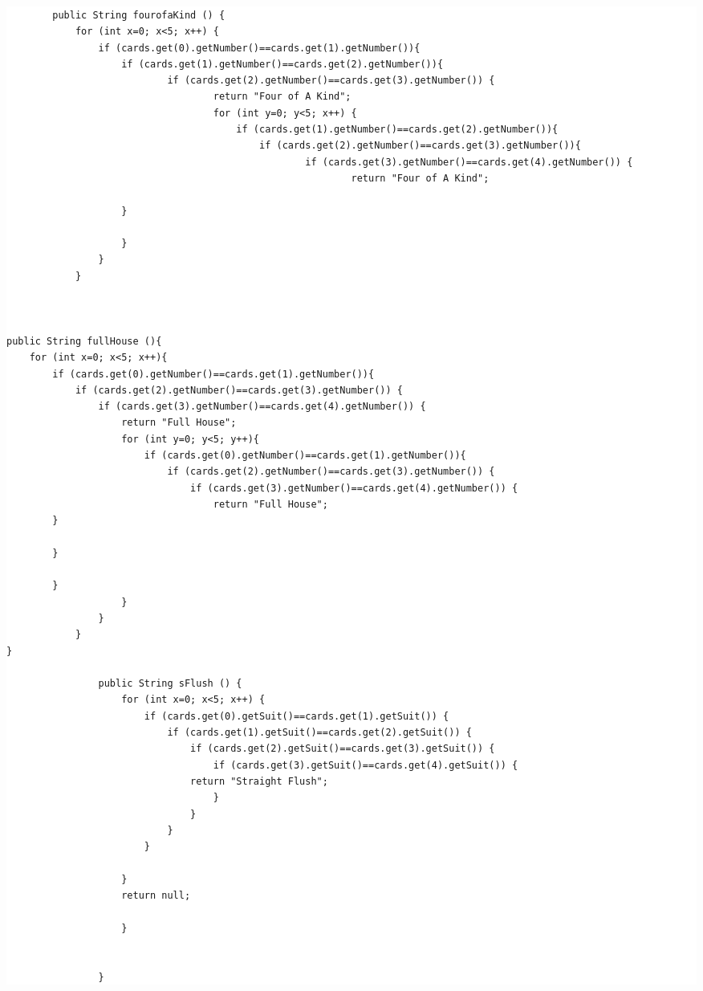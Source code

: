 			
		
	
			public String fourofaKind () {
				for (int x=0; x<5; x++) {
					if (cards.get(0).getNumber()==cards.get(1).getNumber()){
						if (cards.get(1).getNumber()==cards.get(2).getNumber()){
								if (cards.get(2).getNumber()==cards.get(3).getNumber()) {
										return "Four of A Kind";
										for (int y=0; y<5; x++) {
											if (cards.get(1).getNumber()==cards.get(2).getNumber()){
												if (cards.get(2).getNumber()==cards.get(3).getNumber()){
														if (cards.get(3).getNumber()==cards.get(4).getNumber()) {
																return "Four of A Kind";
															
						}
							
						}
					}
				}
			
								
								
	public String fullHouse (){
		for (int x=0; x<5; x++){
			if (cards.get(0).getNumber()==cards.get(1).getNumber()){
				if (cards.get(2).getNumber()==cards.get(3).getNumber()) {
					if (cards.get(3).getNumber()==cards.get(4).getNumber()) {
						return "Full House";
						for (int y=0; y<5; y++){
							if (cards.get(0).getNumber()==cards.get(1).getNumber()){
								if (cards.get(2).getNumber()==cards.get(3).getNumber()) {
									if (cards.get(3).getNumber()==cards.get(4).getNumber()) {
										return "Full House";
			}
				
			}
				
			}
						}
					}
				}
	}
					
					public String sFlush () {
						for (int x=0; x<5; x++) {
							if (cards.get(0).getSuit()==cards.get(1).getSuit()) {
								if (cards.get(1).getSuit()==cards.get(2).getSuit()) {
									if (cards.get(2).getSuit()==cards.get(3).getSuit()) {
										if (cards.get(3).getSuit()==cards.get(4).getSuit()) {
									return "Straight Flush";
										}
									}
								}
							}
									
						}
						return null;
							
						}
					
						
					}
				
				

